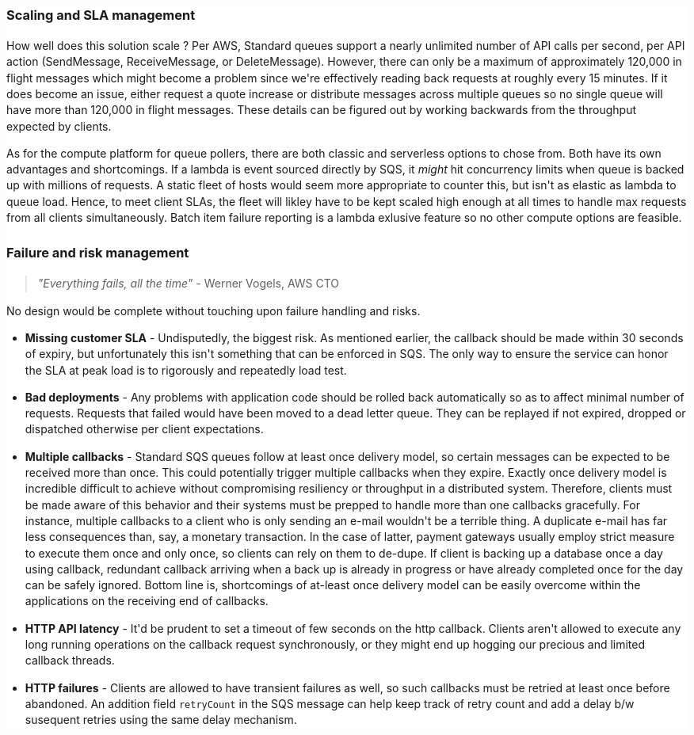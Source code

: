 ### Scaling and SLA management
How well does this solution scale ? Per AWS, Standard queues support a nearly unlimited number of API calls per second, per API action (SendMessage, ReceiveMessage, or DeleteMessage). However, there can only be a maximum of approximately 120,000 in flight messages which might become a problem since we're effectively reading back requests at roughly every 15 minutes. If it does become an issue, either request a quote increase or distribute messages across multiple queues so no single queue will have more than 120,000 in flight messages. These details can be figured out by working backwards from the throughput expected by clients.

As for the compute platform for queue pollers, there are both classic and serverless options to chose from. Both have its own advantages and shortcomings. If a lambda is event sourced directly by SQS, it *might* hit concurrency limits when queue is backed up with millions of requests. A static fleet of hosts would seem more appropriate to counter this, but isn't as elastic as lambda to queue load. Hence, to meet client SLAs, the fleet will likley have to be kept scaled high enough at all times to handle max requests from all clients simultaneously. Batch item failure reporting is a lambda exlusive feature so no other compute options are feasible.


### Failure and risk management
> *"Everything fails, all the time"* - Werner Vogels, AWS CTO

No design would be complete without touching upon failure handling and risks. 

* **Missing customer SLA** - Undisputedly, the biggest risk. As mentioned earlier, the callback should be made within 30 seconds of expiry, but unfortunately this isn't something that can be enforced in SQS. The only way to ensure the service can honor the SLA at peak load is to rigorously and repeatedly load test. 

* **Bad deployments** - Any problems with application code should be rolled back automatically so as to affect minimal number of requests. Requests that failed
would have been moved to a dead letter queue. They can be replayed if not expired, dropped or dispatched otherwise per client expectations.

* **Multiple callbacks** - Standard SQS queues follow at least once delivery model, so certain messages can be expected to be received more than once. This could potentially trigger multiple callbacks when they expire. Exactly once delivery model is incredible difficult to achieve without compromising resiliency or throughput in a distributed system. Therefore, clients must be made aware of this behavior and their systems must be prepped to handle more than one callbacks gracefully. For instance, multiple callbacks to a client who is only sending an e-mail wouldn't be a terrible thing. A duplicate e-mail has far less consequences than, say, a monetary transaction. In the case of latter, payment gateways usually employ strict measure to execute them once and only once, so clients can rely on them to de-dupe. If client is backing up a database once a day using callback, redundant callback arriving when a back up is already in progress or have already completed once for the day can be safely ignored. Bottom line is, shortcomings of at-least once delivery model can be easily overcome within the applications on the receiving end of callbacks.

* **HTTP API latency** - It'd be prudent to set a timeout of few seconds on the http callback. Clients aren't allowed to execute any long running operations on
 the callback request synchronously, or they might end up hogging our precious and limited callback threads.

* **HTTP failures** - Clients are allowed to have transient failures as well, so such callbacks must be retried at least once before abandoned. An addition field `retryCount` in the SQS message can help keep track of retry count and add a delay b/w susequent retries using the same delay mechanism. 
